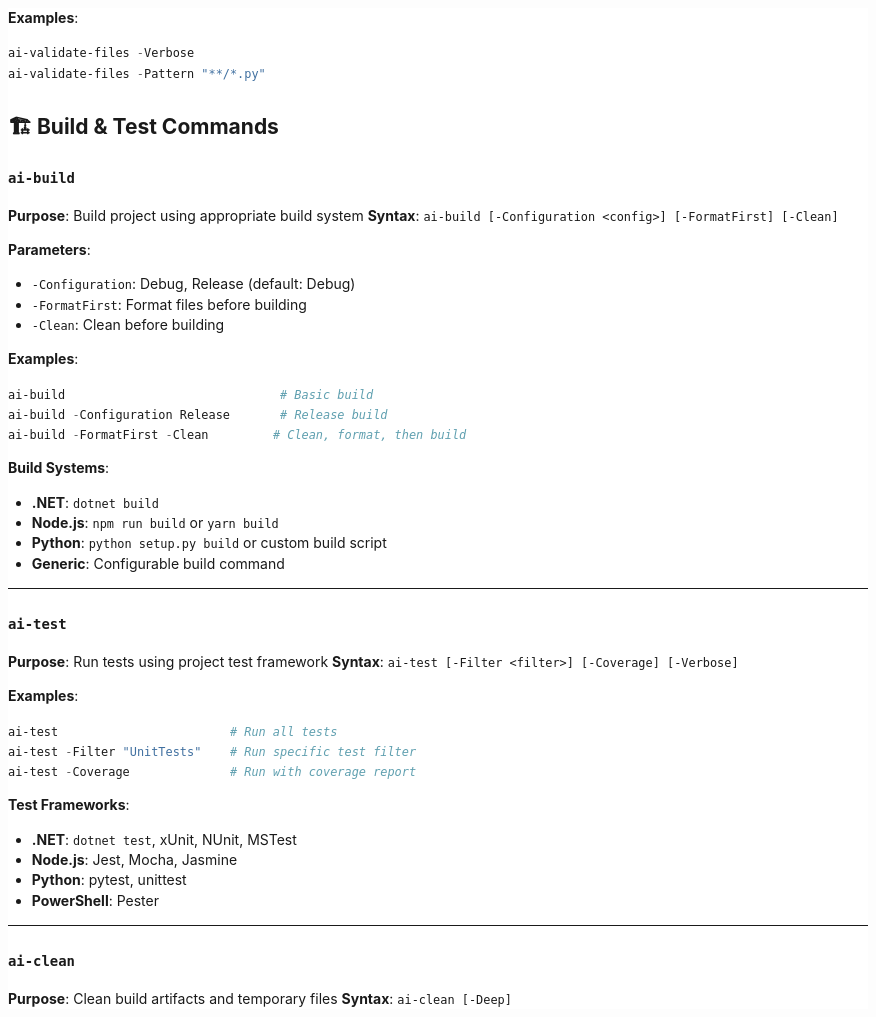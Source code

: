 **Examples**:
```powershell
ai-validate-files -Verbose
ai-validate-files -Pattern "**/*.py"
```

## 🏗️ Build & Test Commands

### `ai-build`
**Purpose**: Build project using appropriate build system
**Syntax**: `ai-build [-Configuration <config>] [-FormatFirst] [-Clean]`

**Parameters**:
- `-Configuration`: Debug, Release (default: Debug)
- `-FormatFirst`: Format files before building
- `-Clean`: Clean before building

**Examples**:
```powershell
ai-build                              # Basic build
ai-build -Configuration Release       # Release build
ai-build -FormatFirst -Clean         # Clean, format, then build
```

**Build Systems**:
- **.NET**: `dotnet build`
- **Node.js**: `npm run build` or `yarn build`
- **Python**: `python setup.py build` or custom build script
- **Generic**: Configurable build command

---

### `ai-test`
**Purpose**: Run tests using project test framework
**Syntax**: `ai-test [-Filter <filter>] [-Coverage] [-Verbose]`

**Examples**:
```powershell
ai-test                        # Run all tests
ai-test -Filter "UnitTests"    # Run specific test filter
ai-test -Coverage              # Run with coverage report
```

**Test Frameworks**:
- **.NET**: `dotnet test`, xUnit, NUnit, MSTest
- **Node.js**: Jest, Mocha, Jasmine
- **Python**: pytest, unittest
- **PowerShell**: Pester

---

### `ai-clean`
**Purpose**: Clean build artifacts and temporary files
**Syntax**: `ai-clean [-Deep]`
